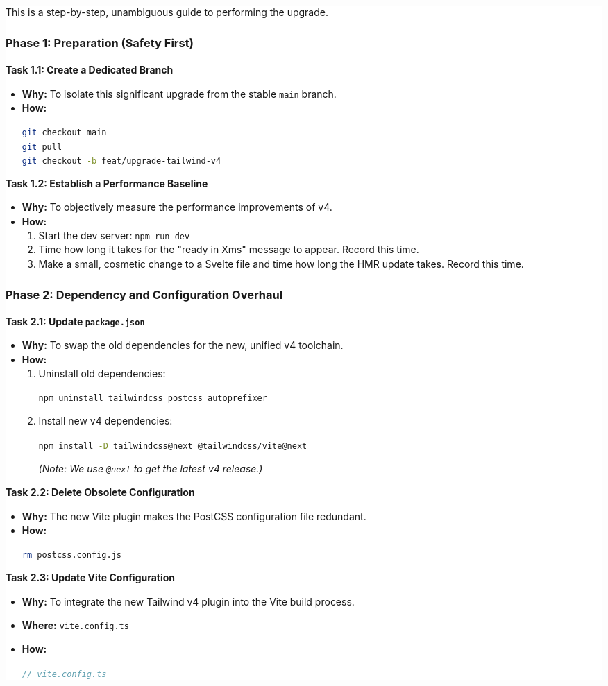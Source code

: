 This is a step-by-step, unambiguous guide to performing the upgrade.

### **Phase 1: Preparation (Safety First)**

**Task 1.1: Create a Dedicated Branch**

- **Why:** To isolate this significant upgrade from the stable `main` branch.
- **How:**
    ```bash
    git checkout main
    git pull
    git checkout -b feat/upgrade-tailwind-v4
    ```

**Task 1.2: Establish a Performance Baseline**

- **Why:** To objectively measure the performance improvements of v4.
- **How:**
    1.  Start the dev server: `npm run dev`
    2.  Time how long it takes for the "ready in Xms" message to appear. Record this time.
    3.  Make a small, cosmetic change to a Svelte file and time how long the HMR update takes. Record this time.

### **Phase 2: Dependency and Configuration Overhaul**

**Task 2.1: Update `package.json`**

- **Why:** To swap the old dependencies for the new, unified v4 toolchain.
- **How:**
    1.  Uninstall old dependencies:
        ```bash
        npm uninstall tailwindcss postcss autoprefixer
        ```
    2.  Install new v4 dependencies:
        ```bash
        npm install -D tailwindcss@next @tailwindcss/vite@next
        ```
        _(Note: We use `@next` to get the latest v4 release.)_

**Task 2.2: Delete Obsolete Configuration**

- **Why:** The new Vite plugin makes the PostCSS configuration file redundant.
- **How:**
    ```bash
    rm postcss.config.js
    ```

**Task 2.3: Update Vite Configuration**

- **Why:** To integrate the new Tailwind v4 plugin into the Vite build process.
- **Where:** `vite.config.ts`
- **How:**

    ```typescript
    // vite.config.ts
